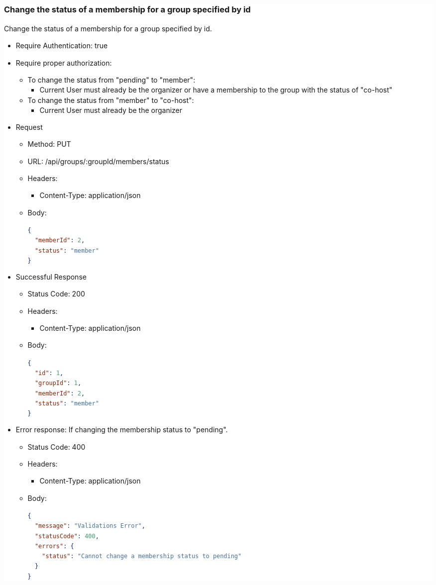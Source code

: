 ### Change the status of a membership for a group specified by id

Change the status of a membership for a group specified by id.

- Require Authentication: true
- Require proper authorization:
  - To change the status from "pending" to "member":
    - Current User must already be the organizer or have a membership to the
      group with the status of "co-host"
  - To change the status from "member" to "co-host":
    - Current User must already be the organizer
- Request

  - Method: PUT
  - URL: /api/groups/:groupId/members/status
  - Headers:
    - Content-Type: application/json
  - Body:

    ```json
    {
      "memberId": 2,
      "status": "member"
    }
    ```

- Successful Response

  - Status Code: 200
  - Headers:
    - Content-Type: application/json
  - Body:

    ```json
    {
      "id": 1,
      "groupId": 1,
      "memberId": 2,
      "status": "member"
    }
    ```

- Error response: If changing the membership status to "pending".

  - Status Code: 400
  - Headers:
    - Content-Type: application/json
  - Body:

    ```json
    {
      "message": "Validations Error",
      "statusCode": 400,
      "errors": {
        "status": "Cannot change a membership status to pending"
      }
    }
    ```

